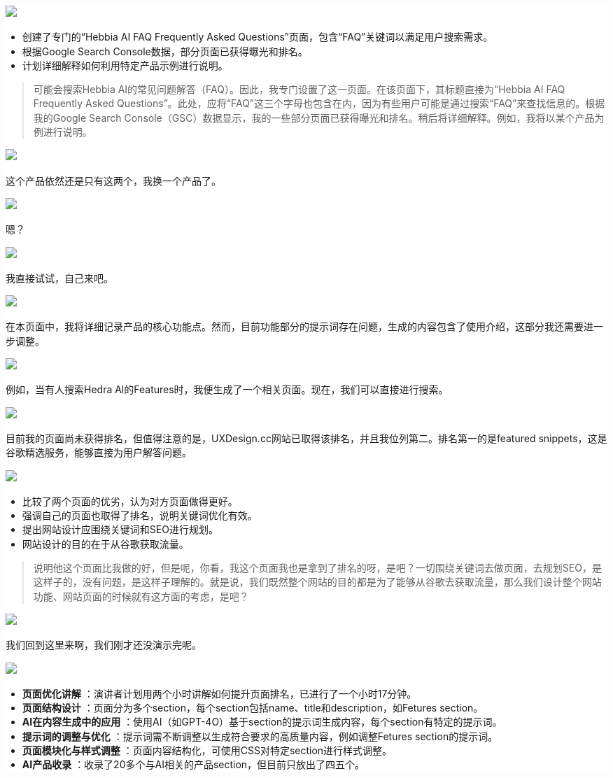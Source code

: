 ![](https://mmbiz.qpic.cn/mmbiz_jpg/g7rR9mua00KIvqUvLbdDBVgfQhMu3Xiad8U0ykRcH1VNbibGa6EuQQhb59vngGhb9WuaOuEZCRr43bEs1icdPic8NA/640?wx_fmt=other&from=appmsg&tp=webp&wxfrom=5&wx_lazy=1&wx_co=1)

  * 创建了专门的“Hebbia AI FAQ Frequently Asked Questions”页面，包含“FAQ”关键词以满足用户搜索需求。 
  * 根据Google Search Console数据，部分页面已获得曝光和排名。 
  * 计划详细解释如何利用特定产品示例进行说明。 

> 可能会搜索Hebbia AI的常见问题解答（FAQ）。因此，我专门设置了这一页面。在该页面下，其标题直接为“Hebbia AI FAQ
> Frequently Asked
> Questions”。此处，应将“FAQ”这三个字母也包含在内，因为有些用户可能是通过搜索“FAQ”来查找信息的。根据我的Google Search
> Console（GSC）数据显示，我的一些部分页面已获得曝光和排名。稍后将详细解释。例如，我将以某个产品为例进行说明。

![](https://mmbiz.qpic.cn/mmbiz_jpg/g7rR9mua00KIvqUvLbdDBVgfQhMu3Xiadzufks1VlmsEjD5TYZy8EXwsXRibicqBqQSdS7LtLtsibpua4obcrkreOw/640?wx_fmt=other&from=appmsg&tp=webp&wxfrom=5&wx_lazy=1&wx_co=1)

这个产品依然还是只有这两个，我换一个产品了。

![](https://mmbiz.qpic.cn/mmbiz_jpg/g7rR9mua00KIvqUvLbdDBVgfQhMu3XiadBN7kia5Sicib13WEianpyJC3kociacice0e5Aibh5SbbsibY92JP3qWeokjxjw/640?wx_fmt=other&from=appmsg&tp=webp&wxfrom=5&wx_lazy=1&wx_co=1)

嗯？

![](https://mmbiz.qpic.cn/mmbiz_jpg/g7rR9mua00KIvqUvLbdDBVgfQhMu3Xiadrsc7y09Xia6OPrkpHXlJSx7O660ic9Sft35OXib2ibJm8cuWjLVllrCchw/640?wx_fmt=other&from=appmsg&tp=webp&wxfrom=5&wx_lazy=1&wx_co=1)

我直接试试，自己来吧。

![](https://mmbiz.qpic.cn/mmbiz_jpg/g7rR9mua00KIvqUvLbdDBVgfQhMu3XiadzoCkiaib1HfibyhNyJRHiaLQvOWW5avtgN897FW8QKTRrR0b8W17ibm8mRA/640?wx_fmt=other&from=appmsg&tp=webp&wxfrom=5&wx_lazy=1&wx_co=1)

在本页面中，我将详细记录产品的核心功能点。然而，目前功能部分的提示词存在问题，生成的内容包含了使用介绍，这部分我还需要进一步调整。

![](https://mmbiz.qpic.cn/mmbiz_jpg/g7rR9mua00KIvqUvLbdDBVgfQhMu3XiadsMSlNIBNnD7UeqG20XsrB6NdkOotQJ3RfQ1icjcK5OPlibA6rYbvyUpg/640?wx_fmt=other&from=appmsg&tp=webp&wxfrom=5&wx_lazy=1&wx_co=1)

例如，当有人搜索Hedra Al的Features时，我便生成了一个相关页面。现在，我们可以直接进行搜索。

![](https://mmbiz.qpic.cn/mmbiz_jpg/g7rR9mua00KIvqUvLbdDBVgfQhMu3Xiadwk2icibdZnlAg2YDKf5EU2oibdA7N5Ty3rk8gwtEwjSvUdaibpENS6Q2ZA/640?wx_fmt=other&from=appmsg&tp=webp&wxfrom=5&wx_lazy=1&wx_co=1)

目前我的页面尚未获得排名，但值得注意的是，UXDesign.cc网站已取得该排名，并且我位列第二。排名第一的是featured
snippets，这是谷歌精选服务，能够直接为用户解答问题。

![](https://mmbiz.qpic.cn/mmbiz_jpg/g7rR9mua00KIvqUvLbdDBVgfQhMu3Xiad36jibqibmtAEEjBwvedmriaSL2YMkNDxoroCQ6TdfELoKqdgmKofTj3fQ/640?wx_fmt=other&from=appmsg&tp=webp&wxfrom=5&wx_lazy=1&wx_co=1)

  * 比较了两个页面的优劣，认为对方页面做得更好。 
  * 强调自己的页面也取得了排名，说明关键词优化有效。 
  * 提出网站设计应围绕关键词和SEO进行规划。 
  * 网站设计的目的在于从谷歌获取流量。 

>
> 说明他这个页面比我做的好，但是呢，你看，我这个页面我也是拿到了排名的呀，是吧？一切围绕关键词去做页面，去规划SEO，是这样子的，没有问题，是这样子理解的。就是说，我们既然整个网站的目的都是为了能够从谷歌去获取流量，那么我们设计整个网站功能、网站页面的时候就有这方面的考虑，是吧？

![](https://mmbiz.qpic.cn/mmbiz_jpg/g7rR9mua00KIvqUvLbdDBVgfQhMu3XiadxbwQMRfFIlfXiaBSXYn4NA3yBUWhpmoXgCmLBrNwibkfKwYsGUxXnDaQ/640?wx_fmt=other&from=appmsg&tp=webp&wxfrom=5&wx_lazy=1&wx_co=1)

我们回到这里来啊，我们刚才还没演示完呢。

![](https://mmbiz.qpic.cn/mmbiz_jpg/g7rR9mua00KIvqUvLbdDBVgfQhMu3XiadhYStY2NWpG50RjFRd6YhRXhZQqlmWz5CvpUwIFMLuyj3lXZBIndoSw/640?wx_fmt=other&from=appmsg&tp=webp&wxfrom=5&wx_lazy=1&wx_co=1)

  * **页面优化讲解** ：演讲者计划用两个小时讲解如何提升页面排名，已进行了一个小时17分钟。 
  * **页面结构设计** ：页面分为多个section，每个section包括name、title和description，如Fetures section。 
  * **AI在内容生成中的应用** ：使用AI（如GPT-4O）基于section的提示词生成内容，每个section有特定的提示词。 
  * **提示词的调整与优化** ：提示词需不断调整以生成符合要求的高质量内容，例如调整Fetures section的提示词。 
  * **页面模块化与样式调整** ：页面内容结构化，可使用CSS对特定section进行样式调整。 
  * **AI产品收录** ：收录了20多个与AI相关的产品section，但目前只放出了四五个。 
